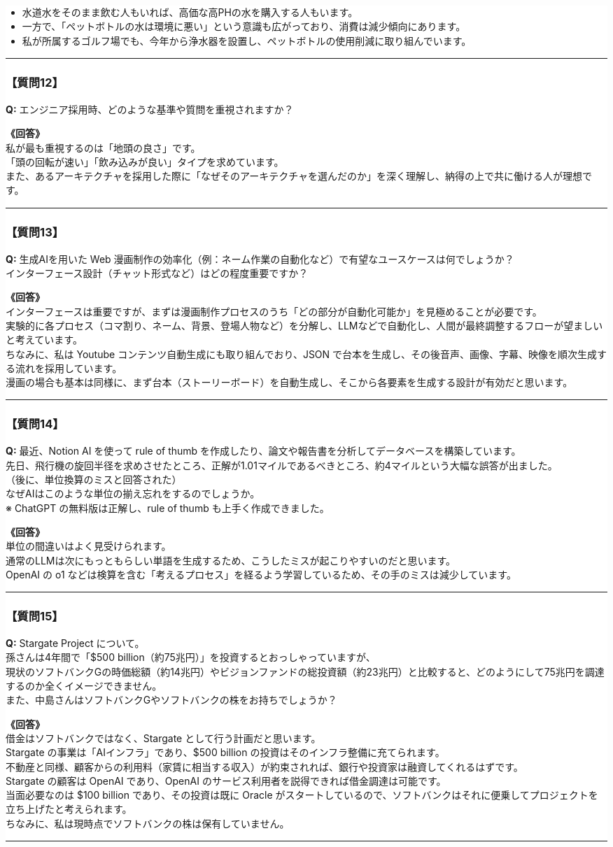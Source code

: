 - 水道水をそのまま飲む人もいれば、高価な高PHの水を購入する人もいます。  
- 一方で、「ペットボトルの水は環境に悪い」という意識も広がっており、消費は減少傾向にあります。  
- 私が所属するゴルフ場でも、今年から浄水器を設置し、ペットボトルの使用削減に取り組んでいます。

---

### 【質問12】

**Q:** エンジニア採用時、どのような基準や質問を重視されますか？

**《回答》**  
私が最も重視するのは「地頭の良さ」です。  
「頭の回転が速い」「飲み込みが良い」タイプを求めています。  
また、あるアーキテクチャを採用した際に「なぜそのアーキテクチャを選んだのか」を深く理解し、納得の上で共に働ける人が理想です。

---

### 【質問13】

**Q:** 生成AIを用いた Web 漫画制作の効率化（例：ネーム作業の自動化など）で有望なユースケースは何でしょうか？  
インターフェース設計（チャット形式など）はどの程度重要ですか？

**《回答》**  
インターフェースは重要ですが、まずは漫画制作プロセスのうち「どの部分が自動化可能か」を見極めることが必要です。  
実験的に各プロセス（コマ割り、ネーム、背景、登場人物など）を分解し、LLMなどで自動化し、人間が最終調整するフローが望ましいと考えています。  
ちなみに、私は Youtube コンテンツ自動生成にも取り組んでおり、JSON で台本を生成し、その後音声、画像、字幕、映像を順次生成する流れを採用しています。  
漫画の場合も基本は同様に、まず台本（ストーリーボード）を自動生成し、そこから各要素を生成する設計が有効だと思います。

---

### 【質問14】

**Q:** 最近、Notion AI を使って rule of thumb を作成したり、論文や報告書を分析してデータベースを構築しています。  
先日、飛行機の旋回半径を求めさせたところ、正解が1.01マイルであるべきところ、約4マイルという大幅な誤答が出ました。  
（後に、単位換算のミスと回答された）  
なぜAIはこのような単位の揃え忘れをするのでしょうか。  
※ ChatGPT の無料版は正解し、rule of thumb も上手く作成できました。

**《回答》**  
単位の間違いはよく見受けられます。  
通常のLLMは次にもっともらしい単語を生成するため、こうしたミスが起こりやすいのだと思います。  
OpenAI の o1 などは検算を含む「考えるプロセス」を経るよう学習しているため、その手のミスは減少しています。

---

### 【質問15】

**Q:** Stargate Project について。  
孫さんは4年間で「$500 billion（約75兆円）」を投資するとおっしゃっていますが、  
現状のソフトバンクGの時価総額（約14兆円）やビジョンファンドの総投資額（約23兆円）と比較すると、どのようにして75兆円を調達するのか全くイメージできません。  
また、中島さんはソフトバンクGやソフトバンクの株をお持ちでしょうか？

**《回答》**  
借金はソフトバンクではなく、Stargate として行う計画だと思います。  
Stargate の事業は「AIインフラ」であり、$500 billion の投資はそのインフラ整備に充てられます。  
不動産と同様、顧客からの利用料（家賃に相当する収入）が約束されれば、銀行や投資家は融資してくれるはずです。  
Stargate の顧客は OpenAI であり、OpenAI のサービス利用者を説得できれば借金調達は可能です。  
当面必要なのは $100 billion であり、その投資は既に Oracle がスタートしているので、ソフトバンクはそれに便乗してプロジェクトを立ち上げたと考えられます。  
ちなみに、私は現時点でソフトバンクの株は保有していません。

---